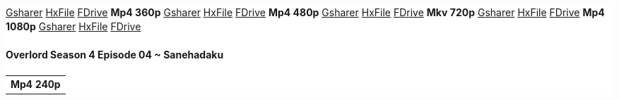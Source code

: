 <td><a href="https://lia.flashtik.com/?r=aHR0cHM6Ly9hY2VmaWxlLmNvL2YvODA3MDI5NTAvb3ZyczRfMDVfMjQwcC1tcDQ=" rel="nofollow external noopener noreferrer" data-wpel-link="external">Gsharer</a> <a href="https://lia.flashtik.com/?r=aHR0cHM6Ly9oeGZpbGUuY28veXEwZmpqYWxhYnVh" rel="nofollow external noopener noreferrer" data-wpel-link="external">HxFile</a> <a href="https://lia.flashtik.com/?r=aHR0cHM6Ly9mYXN0ZHJpdmUuaW8vNVdySS9PVlJTNF8wNV9bMjQwcF0ubXA0" rel="nofollow external noopener noreferrer" data-wpel-link="external">FDrive</a></td>
</tr>
<tr>
<td><strong>Mp4 360p</strong></td>
</tr>
<tr bgcolor="#eee">
<td><a href="https://lia.flashtik.com/?r=aHR0cHM6Ly9hY2VmaWxlLmNvL2YvODA3MDI5NTEvb3ZyczRfMDVfMzYwcC1tcDQ=" rel="nofollow external noopener noreferrer" data-wpel-link="external">Gsharer</a> <a href="https://lia.flashtik.com/?r=aHR0cHM6Ly9oeGZpbGUuY28vYTNoYWdqOHp4dDR5" rel="nofollow external noopener noreferrer" data-wpel-link="external">HxFile</a> <a href="https://lia.flashtik.com/?r=aHR0cHM6Ly9mYXN0ZHJpdmUuaW8vNVdySi9PVlJTNF8wNV9bMzYwcF0ubXA0" rel="nofollow external noopener noreferrer" data-wpel-link="external">FDrive</a></td>
</tr>
<tr>
<td><strong>Mp4 480p</strong></td>
</tr>
<tr bgcolor="#eee">
<td><a href="https://lia.flashtik.com/?r=aHR0cHM6Ly9hY2VmaWxlLmNvL2YvODA3MDI5NTMvb3ZyczRfMDVfNDgwcC1tcDQ=" rel="nofollow external noopener noreferrer" data-wpel-link="external">Gsharer</a> <a href="https://lia.flashtik.com/?r=aHR0cHM6Ly9oeGZpbGUuY28vYjJ2OWhoOGIyZ3l1" rel="nofollow external noopener noreferrer" data-wpel-link="external">HxFile</a> <a href="https://lia.flashtik.com/?r=aHR0cHM6Ly9mYXN0ZHJpdmUuaW8vNVdySy9PVlJTNF8wNV9bNDgwcF0ubXA0" rel="nofollow external noopener noreferrer" data-wpel-link="external">FDrive</a></td>
</tr>
<tr>
<td><strong>Mkv 720p</strong></td>
</tr>
<tr bgcolor="#eee">
<td><a href="https://lia.flashtik.com/?r=aHR0cHM6Ly9hY2VmaWxlLmNvL2YvODA3MDI5NTYvb3ZyczRfMDVfNzIwcC1ta3Y=" rel="nofollow external noopener noreferrer" data-wpel-link="external">Gsharer</a> <a href="https://lia.flashtik.com/?r=aHR0cHM6Ly9oeGZpbGUuY28vdWtkd3NjZGtvaGJz" rel="nofollow external noopener noreferrer" data-wpel-link="external">HxFile</a> <a href="https://lia.flashtik.com/?r=aHR0cHM6Ly9mYXN0ZHJpdmUuaW8vNVdyTC9PVlJTNF8wNV9bNzIwcF0ubWt2" rel="nofollow external noopener noreferrer" data-wpel-link="external">FDrive</a></td>
</tr>
</tbody>
<tbody>
<tr>
<td><strong>Mp4 1080p</strong></td>
</tr>
<tr bgcolor="#eee">
<td><a href="https://lia.flashtik.com/?r=aHR0cHM6Ly9hY2VmaWxlLmNvL2YvODA3MDQyNjIvb3ZyczRfMDVfMTA4MHA0NmY4NmUzMy1ta3Y=" rel="nofollow external noopener noreferrer" data-wpel-link="external">Gsharer</a> <a href="https://lia.flashtik.com/?r=aHR0cHM6Ly9oeGZpbGUuY28vc211ejh6MW1ydjd5" rel="nofollow external noopener noreferrer" data-wpel-link="external">HxFile</a> <a href="https://lia.flashtik.com/?r=aHR0cHM6Ly9mYXN0ZHJpdmUuaW8vNVdyVC9PVlJTNF8wNV9bMTA4MHBdWzQ2Rjg2RTMzXS5ta3Y=" rel="nofollow external noopener noreferrer" data-wpel-link="external">FDrive</a></td>
</tr>
</tbody>
</table>
<h4>Overlord Season 4 Episode 04 ~ Sanehadaku</h4>
<table class="table table-hover">
<tbody>
<tr>
<td><strong>Mp4 240p</strong></td>
</tr>
<tr bgcolor="#eee">